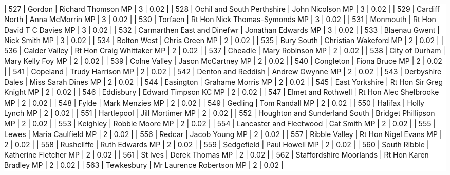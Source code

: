 | 527 | Gordon | Richard Thomson MP | 3 | 0.02 |
| 528 | Ochil and South Perthshire | John Nicolson MP | 3 | 0.02 |
| 529 | Cardiff North | Anna McMorrin MP | 3 | 0.02 |
| 530 | Torfaen | Rt Hon Nick Thomas-Symonds MP | 3 | 0.02 |
| 531 | Monmouth | Rt Hon David T C Davies MP | 3 | 0.02 |
| 532 | Carmarthen East and Dinefwr | Jonathan Edwards MP | 3 | 0.02 |
| 533 | Blaenau Gwent | Nick Smith MP | 3 | 0.02 |
| 534 | Bolton West | Chris Green MP | 2 | 0.02 |
| 535 | Bury South | Christian Wakeford MP | 2 | 0.02 |
| 536 | Calder Valley | Rt Hon Craig Whittaker MP | 2 | 0.02 |
| 537 | Cheadle | Mary Robinson MP | 2 | 0.02 |
| 538 | City of Durham | Mary Kelly Foy MP | 2 | 0.02 |
| 539 | Colne Valley | Jason McCartney MP | 2 | 0.02 |
| 540 | Congleton | Fiona Bruce MP | 2 | 0.02 |
| 541 | Copeland | Trudy Harrison MP | 2 | 0.02 |
| 542 | Denton and Reddish | Andrew Gwynne MP | 2 | 0.02 |
| 543 | Derbyshire Dales | Miss Sarah Dines MP | 2 | 0.02 |
| 544 | Easington | Grahame Morris MP | 2 | 0.02 |
| 545 | East Yorkshire | Rt Hon Sir Greg Knight MP | 2 | 0.02 |
| 546 | Eddisbury | Edward Timpson KC MP | 2 | 0.02 |
| 547 | Elmet and Rothwell | Rt Hon Alec Shelbrooke MP | 2 | 0.02 |
| 548 | Fylde | Mark Menzies MP | 2 | 0.02 |
| 549 | Gedling | Tom Randall MP | 2 | 0.02 |
| 550 | Halifax | Holly Lynch MP | 2 | 0.02 |
| 551 | Hartlepool | Jill Mortimer MP | 2 | 0.02 |
| 552 | Houghton and Sunderland South | Bridget Phillipson MP | 2 | 0.02 |
| 553 | Keighley | Robbie Moore MP | 2 | 0.02 |
| 554 | Lancaster and Fleetwood | Cat Smith MP | 2 | 0.02 |
| 555 | Lewes | Maria Caulfield MP | 2 | 0.02 |
| 556 | Redcar | Jacob Young MP | 2 | 0.02 |
| 557 | Ribble Valley | Rt Hon Nigel Evans MP | 2 | 0.02 |
| 558 | Rushcliffe | Ruth Edwards MP | 2 | 0.02 |
| 559 | Sedgefield | Paul Howell MP | 2 | 0.02 |
| 560 | South Ribble | Katherine Fletcher MP | 2 | 0.02 |
| 561 | St Ives | Derek Thomas MP | 2 | 0.02 |
| 562 | Staffordshire Moorlands | Rt Hon Karen Bradley MP | 2 | 0.02 |
| 563 | Tewkesbury | Mr Laurence Robertson MP | 2 | 0.02 |